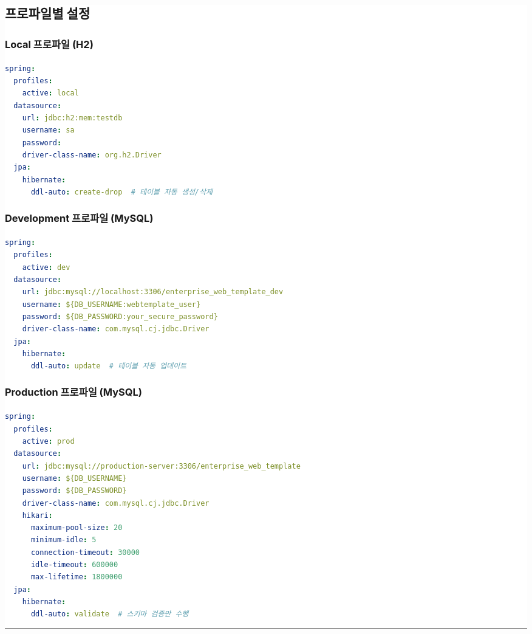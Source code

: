 
## 프로파일별 설정

### Local 프로파일 (H2)
```yaml
spring:
  profiles:
    active: local
  datasource:
    url: jdbc:h2:mem:testdb
    username: sa
    password: 
    driver-class-name: org.h2.Driver
  jpa:
    hibernate:
      ddl-auto: create-drop  # 테이블 자동 생성/삭제
```

### Development 프로파일 (MySQL)
```yaml
spring:
  profiles:
    active: dev
  datasource:
    url: jdbc:mysql://localhost:3306/enterprise_web_template_dev
    username: ${DB_USERNAME:webtemplate_user}
    password: ${DB_PASSWORD:your_secure_password}
    driver-class-name: com.mysql.cj.jdbc.Driver
  jpa:
    hibernate:
      ddl-auto: update  # 테이블 자동 업데이트
```

### Production 프로파일 (MySQL)
```yaml
spring:
  profiles:
    active: prod
  datasource:
    url: jdbc:mysql://production-server:3306/enterprise_web_template
    username: ${DB_USERNAME}
    password: ${DB_PASSWORD}
    driver-class-name: com.mysql.cj.jdbc.Driver
    hikari:
      maximum-pool-size: 20
      minimum-idle: 5
      connection-timeout: 30000
      idle-timeout: 600000
      max-lifetime: 1800000
  jpa:
    hibernate:
      ddl-auto: validate  # 스키마 검증만 수행
```

---